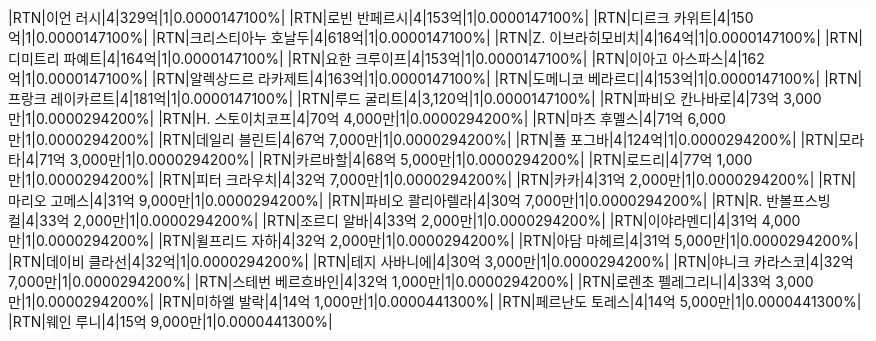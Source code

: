 |RTN|이언 러시|4|329억|1|0.0000147100%|
|RTN|로빈 반페르시|4|153억|1|0.0000147100%|
|RTN|디르크 카위트|4|150억|1|0.0000147100%|
|RTN|크리스티아누 호날두|4|618억|1|0.0000147100%|
|RTN|Z. 이브라히모비치|4|164억|1|0.0000147100%|
|RTN|디미트리 파예트|4|164억|1|0.0000147100%|
|RTN|요한 크루이프|4|153억|1|0.0000147100%|
|RTN|이아고 아스파스|4|162억|1|0.0000147100%|
|RTN|알렉상드르 라카제트|4|163억|1|0.0000147100%|
|RTN|도메니코 베라르디|4|153억|1|0.0000147100%|
|RTN|프랑크 레이카르트|4|181억|1|0.0000147100%|
|RTN|루드 굴리트|4|3,120억|1|0.0000147100%|
|RTN|파비오 칸나바로|4|73억 3,000만|1|0.0000294200%|
|RTN|H. 스토이치코프|4|70억 4,000만|1|0.0000294200%|
|RTN|마츠 후멜스|4|71억 6,000만|1|0.0000294200%|
|RTN|데일리 블린트|4|67억 7,000만|1|0.0000294200%|
|RTN|폴 포그바|4|124억|1|0.0000294200%|
|RTN|모라타|4|71억 3,000만|1|0.0000294200%|
|RTN|카르바할|4|68억 5,000만|1|0.0000294200%|
|RTN|로드리|4|77억 1,000만|1|0.0000294200%|
|RTN|피터 크라우치|4|32억 7,000만|1|0.0000294200%|
|RTN|카카|4|31억 2,000만|1|0.0000294200%|
|RTN|마리오 고메스|4|31억 9,000만|1|0.0000294200%|
|RTN|파비오 콸리아렐라|4|30억 7,000만|1|0.0000294200%|
|RTN|R. 반볼프스빙컬|4|33억 2,000만|1|0.0000294200%|
|RTN|조르디 알바|4|33억 2,000만|1|0.0000294200%|
|RTN|이야라멘디|4|31억 4,000만|1|0.0000294200%|
|RTN|윌프리드 자하|4|32억 2,000만|1|0.0000294200%|
|RTN|아담 마헤르|4|31억 5,000만|1|0.0000294200%|
|RTN|데이비 클라선|4|32억|1|0.0000294200%|
|RTN|테지 사바니에|4|30억 3,000만|1|0.0000294200%|
|RTN|야니크 카라스코|4|32억 7,000만|1|0.0000294200%|
|RTN|스테번 베르흐바인|4|32억 1,000만|1|0.0000294200%|
|RTN|로렌초 펠레그리니|4|33억 3,000만|1|0.0000294200%|
|RTN|미하엘 발락|4|14억 1,000만|1|0.0000441300%|
|RTN|페르난도 토레스|4|14억 5,000만|1|0.0000441300%|
|RTN|웨인 루니|4|15억 9,000만|1|0.0000441300%|